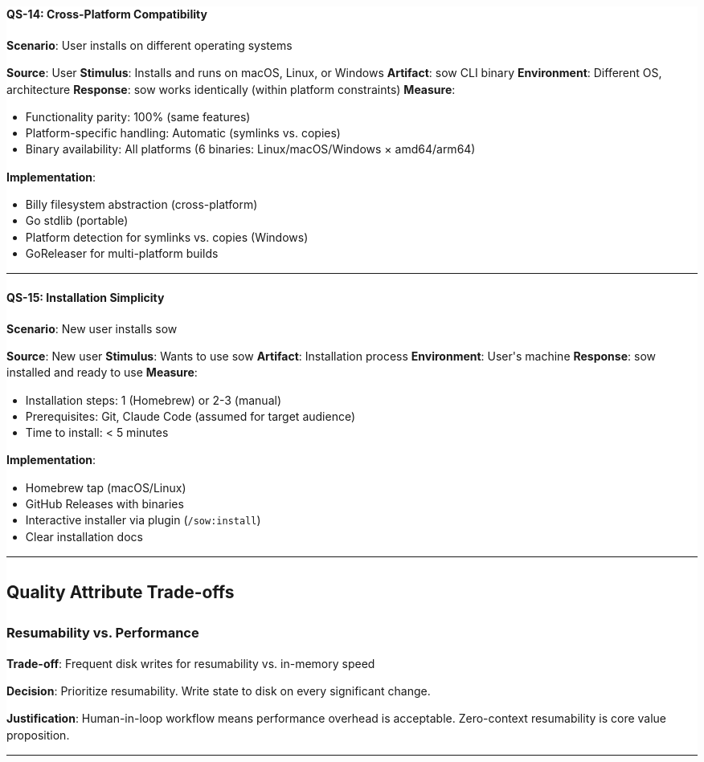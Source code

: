 #### QS-14: Cross-Platform Compatibility
**Scenario**: User installs on different operating systems

**Source**: User
**Stimulus**: Installs and runs on macOS, Linux, or Windows
**Artifact**: sow CLI binary
**Environment**: Different OS, architecture
**Response**: sow works identically (within platform constraints)
**Measure**:
- Functionality parity: 100% (same features)
- Platform-specific handling: Automatic (symlinks vs. copies)
- Binary availability: All platforms (6 binaries: Linux/macOS/Windows × amd64/arm64)

**Implementation**:
- Billy filesystem abstraction (cross-platform)
- Go stdlib (portable)
- Platform detection for symlinks vs. copies (Windows)
- GoReleaser for multi-platform builds

---

#### QS-15: Installation Simplicity
**Scenario**: New user installs sow

**Source**: New user
**Stimulus**: Wants to use sow
**Artifact**: Installation process
**Environment**: User's machine
**Response**: sow installed and ready to use
**Measure**:
- Installation steps: 1 (Homebrew) or 2-3 (manual)
- Prerequisites: Git, Claude Code (assumed for target audience)
- Time to install: < 5 minutes

**Implementation**:
- Homebrew tap (macOS/Linux)
- GitHub Releases with binaries
- Interactive installer via plugin (`/sow:install`)
- Clear installation docs

---

## Quality Attribute Trade-offs

### Resumability vs. Performance
**Trade-off**: Frequent disk writes for resumability vs. in-memory speed

**Decision**: Prioritize resumability. Write state to disk on every significant change.

**Justification**: Human-in-loop workflow means performance overhead is acceptable. Zero-context resumability is core value proposition.

---
